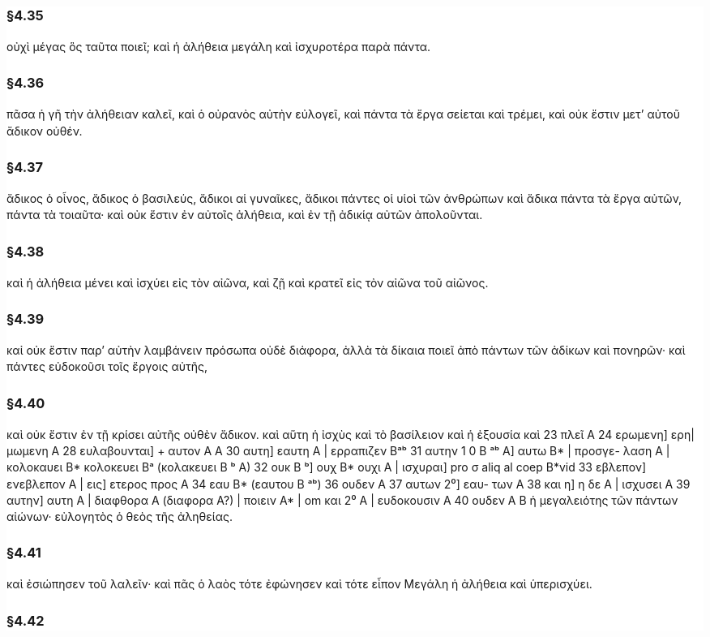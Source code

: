 ### §4.35  

<p>οὐχὶ
μέγας ὃς ταῦτα ποιεῖ; καὶ ἡ ἀλήθεια μεγάλη καὶ ἰσχυροτέρα παρὰ
πάντα.</p>  

### §4.36  

<p>πᾶσα ἡ γῆ τὴν ἀλήθειαν καλεῖ, καὶ ὁ οὐρανὸς αὐτὴν
εὐλογεῖ, καὶ πάντα τὰ ἔργα σείεται καὶ τρέμει, καὶ οὐκ ἔστιν μετʼ αὐτοῦ
ἄδικον οὐθέν.</p>  

### §4.37  

<p>ἄδικος ὁ οἶνος, ἄδικος ὁ βασιλεύς, ἄδικοι αἱ
γυναῖκες, ἄδικοι πάντες οἱ υἱοὶ τῶν ἀνθρώπων καὶ ἄδικα πάντα τὰ
ἔργα αὐτῶν, πάντα τὰ τοιαῦτα· καὶ οὐκ ἔστιν ἐν αὐτοῖς ἀλήθεια, καὶ
ἐν τῇ ἀδικίᾳ αὐτῶν ἀπολοῦνται.</p>  

### §4.38  

<p>καὶ ἡ ἀλήθεια μένει καὶ ἰσχύει
εἰς τὸν αἰῶνα, καὶ ζῇ καὶ κρατεῖ εἰς τὸν αἰῶνα τοῦ αἰῶνος.</p>  

### §4.39  

<p>καἰ
οὐκ ἔστιν παρʼ αὐτὴν λαμβάνειν πρόσωπα οὐδὲ διάφορα, ἀλλὰ τὰ
δίκαια ποιεῖ ἀπὸ πάντων τῶν ἀδίκων καὶ πονηρῶν· καὶ πάντες
εὐδοκοῦσι τοῖς ἔργοις αὐτῆς,</p>  

### §4.40  

<p>καὶ οὐκ ἔστιν ἐν τῇ κρίσει αὐτῆς
οὐθὲν ἄδικον. καὶ αὕτη ἡ ἰσχὺς καὶ τὸ βασίλειον καὶ ἡ ἐξουσία καὶ
<note type="footnote">23 πλεῖ A 24 ερωμενη] ερη|μωμενη A 28 ευλαβουνται] + αυτον A <note type="marginal">A</note>
30 αυτη] εαυτη A | ερραπιζεν Bᵃᵇ 31 αυτην 1 0 B ᵃᵇ A] αυτω B* | προσγε-
λαση A | κολοκαυει B* κολοκευει Bᵃ (κολακευει B ᵇ A) 32 ουκ B ᵇ] ουχ B*
ουχι A | ισχυραι] pro σ aliq al coep B*vid 33 εβλεπον] ενεβλεπον A | εις]
ετερος προς A 34 εαυ B* (εαυτου B ᵃᵇ) 36 ουδεν A 37 αυτων 2⁰] εαυ-
των A 38 και η] η δε A | ισχυσει A 39 αυτην] αυτη A | διαφθορα A
(διαφορα A?) | ποιειν A* | om και 2⁰ A | ευδοκουσιν A 40 ουδεν A</note>

<pb n="140"/>
<note type="marginal">Β</note> ἡ μεγαλειότης τῶν πάντων αἰώνων· εὐλογητὸς ὁ θεὸς τῆς ἀληθείας.</p>  

### §4.41  

<p>καὶ ἐσιώπησεν τοῦ λαλεῖν· καὶ πᾶς ὁ λαὸς τότε ἐφώνησεν καὶ τότε
εἶπον Μεγάλη ἡ ἀλήθεια καὶ ὑπερισχύει.</p>  

### §4.42  
